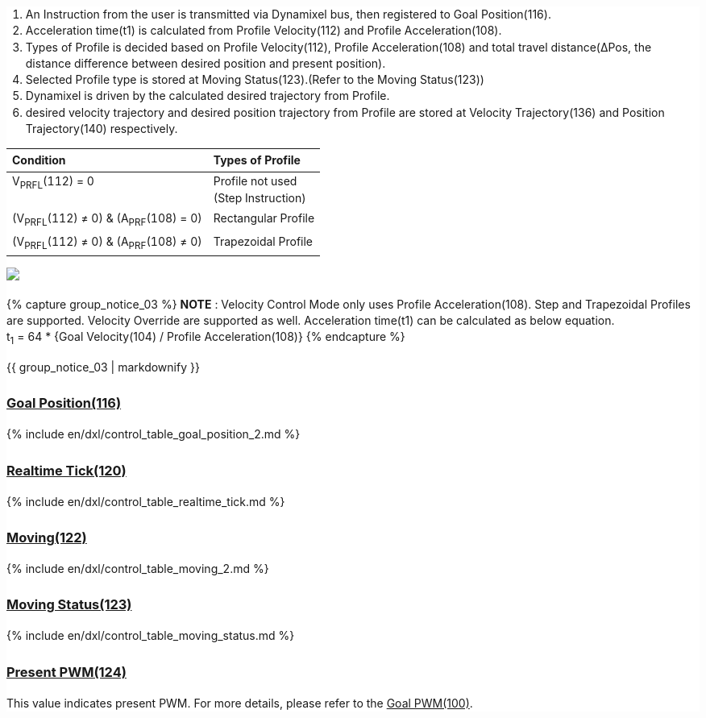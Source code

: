 1. An Instruction from the user is transmitted via Dynamixel bus, then registered to Goal Position(116).
2. Acceleration time(t1) is calculated from Profile Velocity(112) and Profile Acceleration(108).
3. Types of Profile is decided based on Profile Velocity(112), Profile Acceleration(108) and total travel distance(ΔPos, the distance difference between desired position and present position).
4. Selected Profile type is stored at Moving Status(123).(Refer to the Moving Status(123))
5. Dynamixel is driven by the calculated desired trajectory from Profile.
6. desired velocity trajectory and desired position trajectory from Profile are stored at Velocity Trajectory(136) and Position Trajectory(140) respectively.

| Condition                                                | Types of Profile                         |
|:---------------------------------------------------------|:-----------------------------------------|
| V<sub>PRFL</sub>(112) = 0                                | Profile not used<br />(Step Instruction) |
| (V<sub>PRFL</sub>(112) ≠ 0) & (A<sub>PRF</sub>(108) = 0) | Rectangular Profile                      |
| (V<sub>PRFL</sub>(112) ≠ 0) & (A<sub>PRF</sub>(108) ≠ 0) | Trapezoidal Profile                      |

![](/assets/images/dxl/x/velocity_profile.png)


{% capture group_notice_03 %}
**NOTE** : Velocity Control Mode only uses Profile Acceleration(108). Step and Trapezoidal Profiles are supported. Velocity Override are supported as well. Acceleration time(t1) can be calculated as below equation.  
t<sub>1</sub> = 64 * {Goal Velocity(104) / Profile Acceleration(108)}
{% endcapture %}

<div class="notice">
  {{ group_notice_03 | markdownify }}
</div>


### <a name="goal-position"></a>**[Goal Position(116)](#goal-position116)**
{% include en/dxl/control_table_goal_position_2.md %}

### <a name="realtime-tick"></a>**[Realtime Tick(120)](#realtime-tick120)**
{% include en/dxl/control_table_realtime_tick.md %}

### <a name="moving"></a>**[Moving(122)](#moving122)**
{% include en/dxl/control_table_moving_2.md %}

### <a name="moving-status"></a>**[Moving Status(123)](#moving-status123)**
{% include en/dxl/control_table_moving_status.md %}

### <a name="present-pwm"></a>**[Present PWM(124)](#present-pwm124)**
This value indicates present PWM. For more details, please refer to the [Goal PWM(100)](#goal-pwm).
